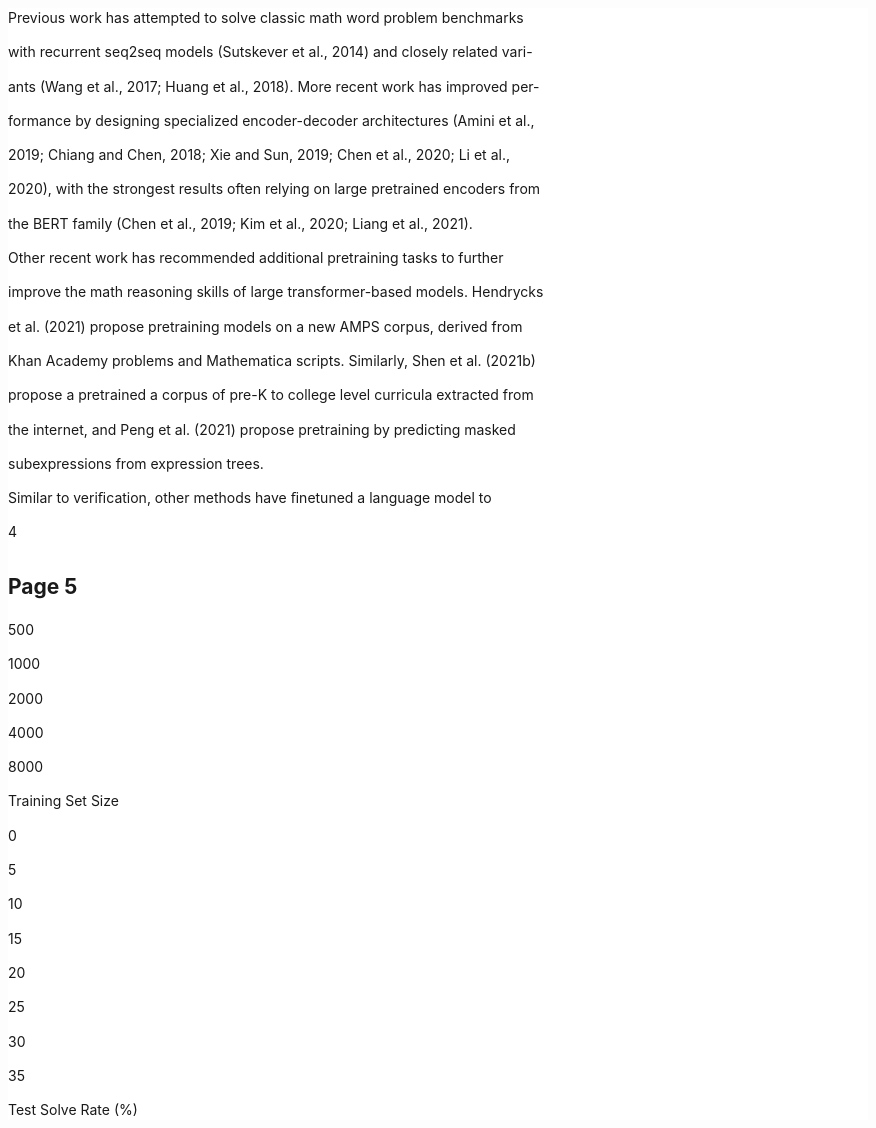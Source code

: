 Previous work has attempted to solve classic math word problem benchmarks

with recurrent seq2seq models (Sutskever et al., 2014) and closely related vari-

ants (Wang et al., 2017; Huang et al., 2018). More recent work has improved per-

formance by designing specialized encoder-decoder architectures (Amini et al.,

2019; Chiang and Chen, 2018; Xie and Sun, 2019; Chen et al., 2020; Li et al.,

2020), with the strongest results often relying on large pretrained encoders from

the BERT family (Chen et al., 2019; Kim et al., 2020; Liang et al., 2021).

Other recent work has recommended additional pretraining tasks to further

improve the math reasoning skills of large transformer-based models. Hendrycks

et al. (2021) propose pretraining models on a new AMPS corpus, derived from

Khan Academy problems and Mathematica scripts. Similarly, Shen et al. (2021b)

propose a pretrained a corpus of pre-K to college level curricula extracted from

the internet, and Peng et al. (2021) propose pretraining by predicting masked

subexpressions from expression trees.

Similar to veriﬁcation, other methods have ﬁnetuned a language model to

4

## Page 5

500

1000

2000

4000

8000

Training Set Size

0

5

10

15

20

25

30

35

Test Solve Rate (%)
